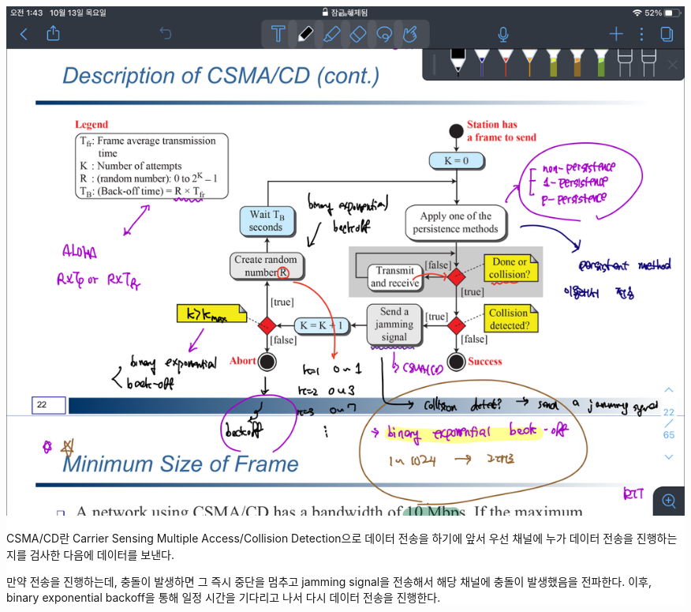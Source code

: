 ![csma_cd_2](../../../assets/images/cs/csma_cd_2.PNG)

CSMA/CD란 Carrier Sensing Multiple Access/Collision Detection으로 데이터 전송을 하기에 앞서 우선 채널에 누가 데이터 전송을 진행하는지를 검사한 다음에 데이터를 보낸다.

만약 전송을 진행하는데, 충돌이 발생하면 그 즉시 중단을 멈추고 jamming signal을 전송해서 해당 채널에 충돌이 발생했음을 전파한다. 이후, binary exponential backoff을 통해 일정 시간을 기다리고 나서 다시 데이터 전송을 진행한다.
